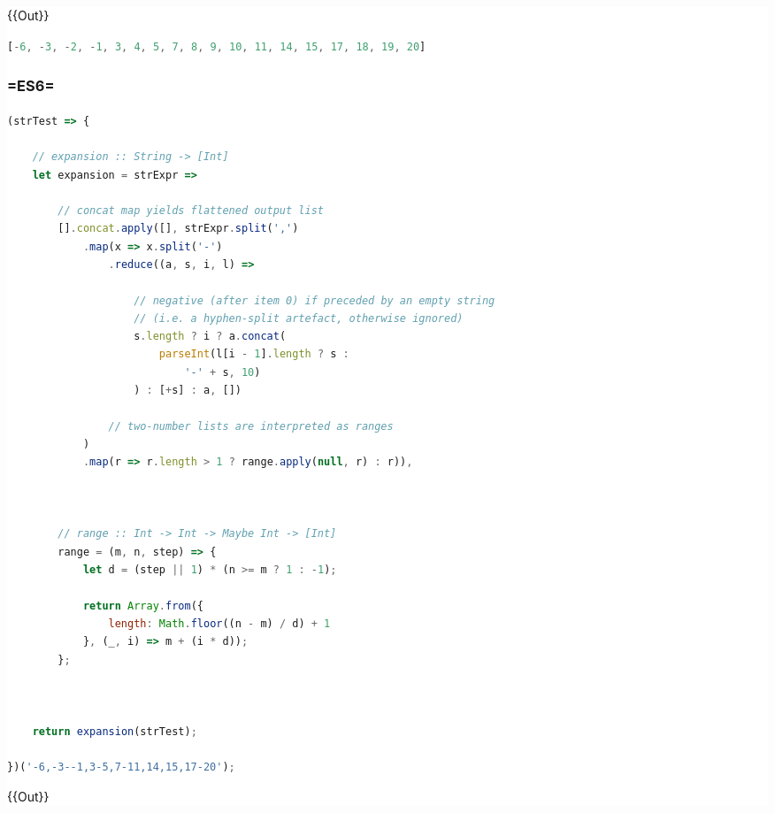 
{{Out}}


```JavaScript
[-6, -3, -2, -1, 3, 4, 5, 7, 8, 9, 10, 11, 14, 15, 17, 18, 19, 20]
```




### =ES6=



```JavaScript
(strTest => {
    
    // expansion :: String -> [Int]
    let expansion = strExpr =>

        // concat map yields flattened output list
        [].concat.apply([], strExpr.split(',')
            .map(x => x.split('-')
                .reduce((a, s, i, l) =>

                    // negative (after item 0) if preceded by an empty string
                    // (i.e. a hyphen-split artefact, otherwise ignored)
                    s.length ? i ? a.concat(
                        parseInt(l[i - 1].length ? s :
                            '-' + s, 10)
                    ) : [+s] : a, [])

                // two-number lists are interpreted as ranges
            )
            .map(r => r.length > 1 ? range.apply(null, r) : r)),



        // range :: Int -> Int -> Maybe Int -> [Int]
        range = (m, n, step) => {
            let d = (step || 1) * (n >= m ? 1 : -1);

            return Array.from({
                length: Math.floor((n - m) / d) + 1
            }, (_, i) => m + (i * d));
        };



    return expansion(strTest);

})('-6,-3--1,3-5,7-11,14,15,17-20');
```


{{Out}}
